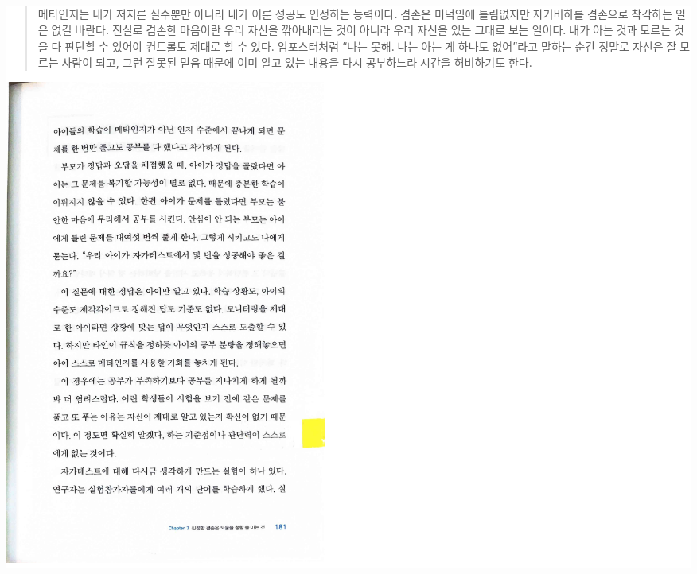 > 메타인지는 내가 저지른 실수뿐만 아니라 내가 이룬 성공도 인정하는 능력이다. 겸손은 미덕임에 틀림없지만 자기비하를 겸손으로 착각하는 일은 없길 바란다. 진실로 겸손한 마음이란 우리 자신을 깎아내리는 것이 아니라 우리 자신을 있는 그대로 보는 일이다. 내가 아는 것과 모르는 것을 다 판단할 수 있어야 컨트롤도 제대로 할 수 있다. 임포스터처럼 “나는 못해. 나는 아는 게 하나도 없어”라고 말하는 순간 정말로 자신은 잘 모르는 사람이 되고, 그런 잘못된 믿음 때문에 이미 알고 있는 내용을 다시 공부하느라 시간을 허비하기도 한다.

<img src="impostor/37.jpg" alt="title" width="400"/>
